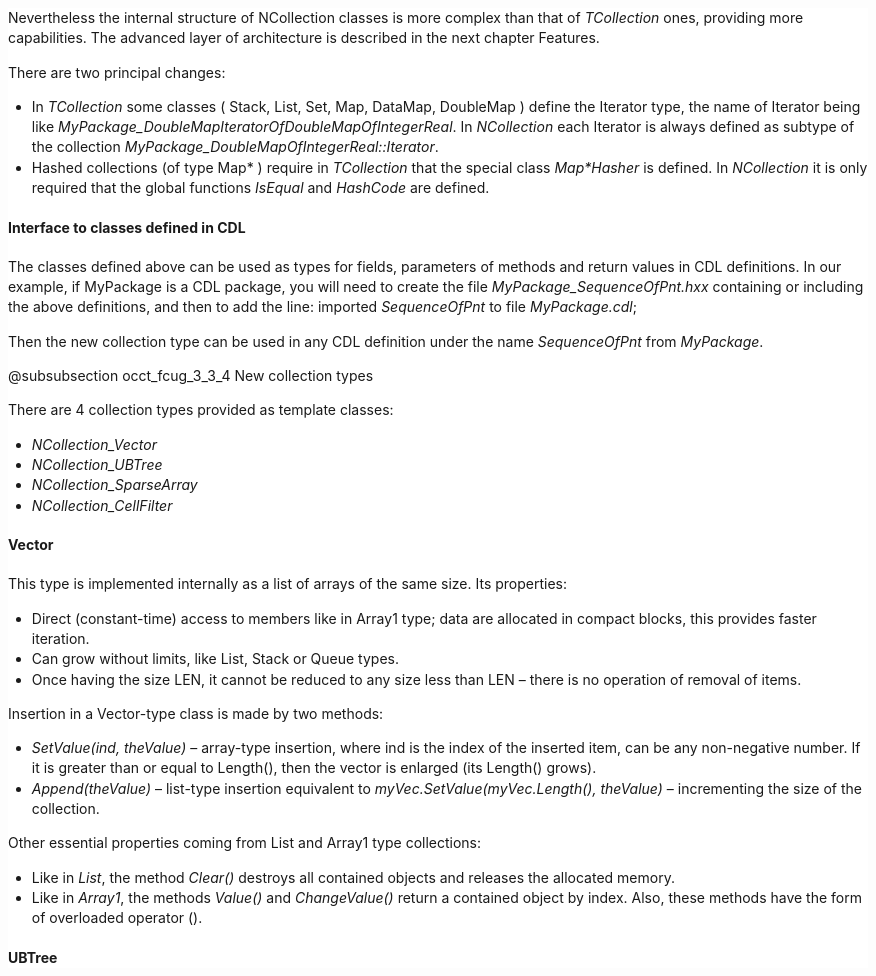 Nevertheless the internal structure of NCollection classes is more complex than that of *TCollection* ones, providing more capabilities. The advanced layer of architecture is described in the next chapter Features.

There are two principal changes:
* In *TCollection* some classes ( Stack, List, Set, Map, DataMap, DoubleMap ) define the Iterator type, the name of Iterator being like *MyPackage_DoubleMapIteratorOfDoubleMapOfIntegerReal*. In *NCollection* each Iterator is always defined as subtype of the collection *MyPackage_DoubleMapOfIntegerReal::Iterator*. 
* Hashed collections (of type Map\* ) require in *TCollection* that the special class *Map\*Hasher* is defined. In *NCollection* it is only required that the global functions *IsEqual* and *HashCode* are defined. 

#### Interface to classes defined in CDL

The classes defined above can be used as types for fields, parameters of methods and return values in CDL definitions. In our example, if MyPackage is a CDL package, you will need to create the file *MyPackage_SequenceOfPnt.hxx* containing or including the above definitions, and then to add the line: imported *SequenceOfPnt* to file *MyPackage.cdl*;

Then the new collection type can be used in any CDL definition under the name *SequenceOfPnt* from *MyPackage*.

@subsubsection occt_fcug_3_3_4 New collection types

There are 4 collection types provided as template classes:
* *NCollection_Vector*
* *NCollection_UBTree*
* *NCollection_SparseArray*
* *NCollection_CellFilter*

#### Vector

This type is implemented internally as a list of arrays of the same size. Its properties:
* Direct (constant-time) access to members like in Array1 type; data are allocated in compact blocks, this provides faster iteration.
* Can grow without limits, like List, Stack or Queue types.
* Once having the size LEN, it cannot be reduced to any size less than LEN – there is no operation of removal of items.

Insertion in a Vector-type class is made by two methods:
* _SetValue(ind, theValue)_ – array-type insertion, where ind is the index of the inserted item, can be any non-negative number. If it is greater than or equal to Length(), then the vector is enlarged (its Length() grows).
* _Append(theValue)_ – list-type insertion equivalent to _myVec.SetValue(myVec.Length(), theValue)_ – incrementing the size of the collection.

Other essential properties coming from List and Array1 type collections:
* Like in *List*, the method *Clear()* destroys all contained objects and releases the allocated memory.
* Like in *Array1*, the methods *Value()* and *ChangeValue()* return a contained object by index. Also, these methods have the form of overloaded operator ().

#### UBTree
